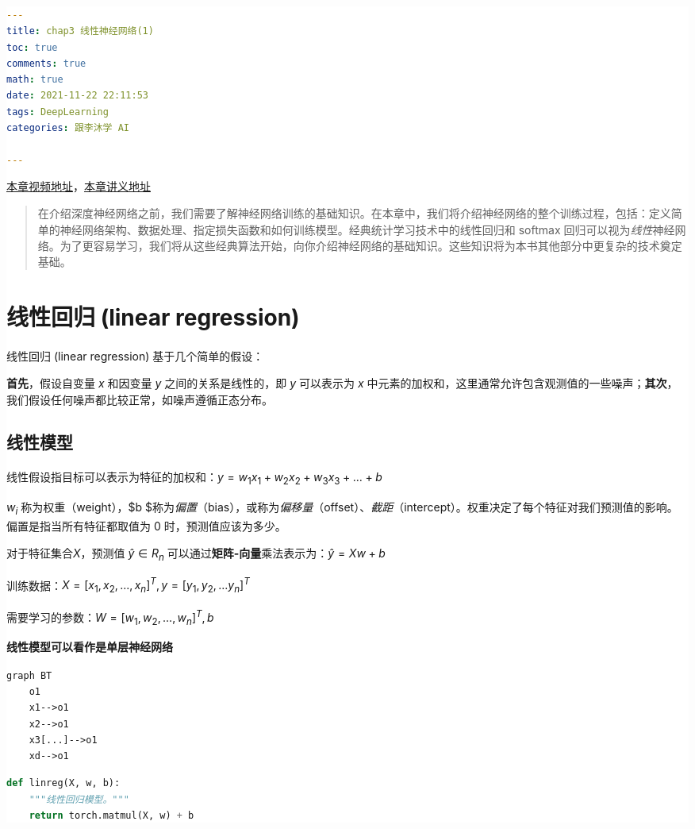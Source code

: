 ```yaml
---
title: chap3 线性神经网络(1)
toc: true
comments: true
math: true
date: 2021-11-22 22:11:53
tags: DeepLearning
categories: 跟李沐学 AI

---
```




[本章视频地址](https://www.bilibili.com/video/BV1PX4y1g7KC?spm_id_from=333.999.0.0)，[本章讲义地址](https://zh-v2.d2l.ai/chapter_linear-networks/index.html)

> 在介绍深度神经网络之前，我们需要了解神经网络训练的基础知识。在本章中，我们将介绍神经网络的整个训练过程，包括：定义简单的神经网络架构、数据处理、指定损失函数和如何训练模型。经典统计学习技术中的线性回归和 softmax 回归可以视为*线性*神经网络。为了更容易学习，我们将从这些经典算法开始，向你介绍神经网络的基础知识。这些知识将为本书其他部分中更复杂的技术奠定基础。



# 线性回归 (linear regression)

线性回归 (linear regression) 基于几个简单的假设：

**首先**，假设自变量 $x$ 和因变量 $y$ 之间的关系是线性的，即 $y$ 可以表示为 $x$ 中元素的加权和，这里通常允许包含观测值的一些噪声；**其次**，我们假设任何噪声都比较正常，如噪声遵循正态分布。



## 线性模型

线性假设指目标可以表示为特征的加权和：$y=w_1x_1+w_2x_2+w_3x_3 +...+ b$

$w_i$ 称为权重（weight），$b $称为*偏置*（bias），或称为*偏移量*（offset）、*截距*（intercept）。权重决定了每个特征对我们预测值的影响。偏置是指当所有特征都取值为 0 时，预测值应该为多少。

对于特征集合$X$，预测值 $\hat y \in R_n$ 可以通过**矩阵-向量**乘法表示为：$\hat y=Xw+b$

训练数据：$X=[x_1,x_2,...,x_n]^T,y=[y_1,y_2,...y_n]^T$

需要学习的参数：$W=[w_1,w_2,...,w_n]^T,b$

**线性模型可以看作是单层神经网络**

```mermaid
graph BT
	o1
	x1-->o1
	x2-->o1
	x3[...]-->o1
	xd-->o1
```

```python
def linreg(X, w, b): 
    """线性回归模型。"""
    return torch.matmul(X, w) + b
```
